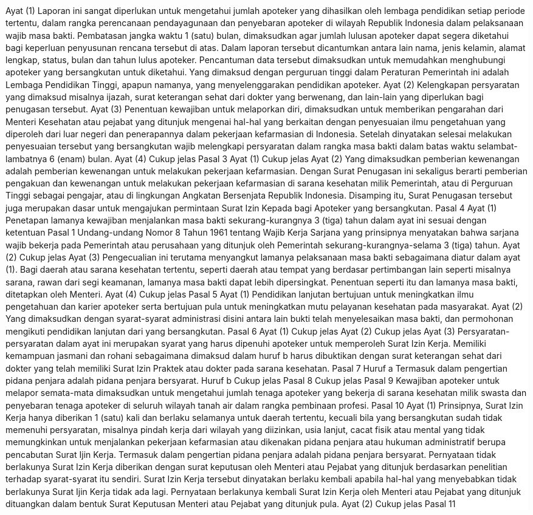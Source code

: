 Ayat (1) Laporan ini sangat diperlukan untuk mengetahui jumlah apoteker yang dihasilkan oleh lembaga pendidikan setiap periode tertentu, dalam rangka perencanaan pendayagunaan dan penyebaran apoteker di wilayah Republik Indonesia dalam pelaksanaan wajib masa bakti. Pembatasan jangka waktu 1 (satu) bulan, dimaksudkan agar jumlah lulusan apoteker dapat segera diketahui bagi keperluan penyusunan rencana tersebut di atas. Dalam laporan tersebut dicantumkan antara lain nama, jenis kelamin, alamat lengkap, status, bulan dan tahun lulus apoteker. Pencantuman data tersebut dimaksudkan untuk memudahkan menghubungi apoteker yang bersangkutan untuk diketahui. Yang dimaksud dengan perguruan tinggi dalam Peraturan Pemerintah ini adalah Lembaga Pendidikan Tinggi, apapun namanya, yang menyelenggarakan pendidikan apoteker. Ayat (2) Kelengkapan persyaratan yang dimaksud misalnya ijazah, surat keterangan sehat dari dokter yang berwenang, dan lain-lain yang diperlukan bagi penugasan tersebut. Ayat (3) Penentuan kewajiban untuk melaporkan diri, dimaksudkan untuk memberikan pengarahan dari Menteri Kesehatan atau pejabat yang ditunjuk mengenai hal-hal yang berkaitan dengan penyesuaian ilmu pengetahuan yang diperoleh dari luar negeri dan penerapannya dalam pekerjaan kefarmasian di Indonesia. Setelah dinyatakan selesai melakukan penyesuaian tersebut yang bersangkutan wajib melengkapi persyaratan dalam rangka masa bakti dalam batas waktu selambat-lambatnya 6 (enam) bulan. Ayat (4) Cukup jelas
Pasal 3
Ayat (1) Cukup jelas Ayat (2) Yang dimaksudkan pemberian kewenangan adalah pemberian kewenangan untuk melakukan pekerjaan kefarmasian. Dengan Surat Penugasan ini sekaligus berarti pemberian pengakuan dan kewenangan untuk melakukan pekerjaan kefarmasian di sarana kesehatan milik Pemerintah, atau di Perguruan Tinggi sebagai pengajar, atau di lingkungan Angkatan Bersenjata Republik Indonesia. Disamping itu, Surat Penugasan tersebut juga merupakan dasar untuk mengajukan permintaan Surat Izin Kepada bagi Apoteker yang bersangkutan.
Pasal 4
Ayat (1) Penetapan lamanya kewajiban menjalankan masa bakti sekurang-kurangnya 3 (tiga) tahun dalam ayat ini sesuai dengan ketentuan Pasal 1 Undang-undang Nomor 8 Tahun 1961 tentang Wajib Kerja Sarjana yang prinsipnya menyatakan bahwa sarjana wajib bekerja pada Pemerintah atau perusahaan yang ditunjuk oleh Pemerintah sekurang-kurangnya-selama 3 (tiga) tahun. Ayat (2) Cukup jelas Ayat (3) Pengecualian ini terutama menyangkut lamanya pelaksanaan masa bakti sebagaimana diatur dalam ayat (1). Bagi daerah atau sarana kesehatan tertentu, seperti daerah atau tempat yang berdasar pertimbangan lain seperti misalnya sarana, rawan dari segi keamanan, lamanya masa bakti dapat lebih dipersingkat. Penentuan seperti itu dan lamanya masa bakti, ditetapkan oleh Menteri. Ayat (4) Cukup jelas
Pasal 5
Ayat (1) Pendidikan lanjutan bertujuan untuk meningkatkan ilmu pengetahuan dan karier apoteker serta bertujuan pula untuk meningkatkan mutu pelayanan kesehatan pada masyarakat. Ayat (2) Yang dimaksudkan dengan syarat-syarat administrasi disini antara lain bukti telah menyelesaikan masa bakti, dan permohonan mengikuti pendidikan lanjutan dari yang bersangkutan.
Pasal 6
Ayat (1) Cukup jelas Ayat (2) Cukup jelas Ayat (3) Persyaratan-persyaratan dalam ayat ini merupakan syarat yang harus dipenuhi apoteker untuk memperoleh Surat Izin Kerja. Memiliki kemampuan jasmani dan rohani sebagaimana dimaksud dalam huruf b harus dibuktikan dengan surat keterangan sehat dari dokter yang telah memiliki Surat Izin Praktek atau dokter pada sarana kesehatan.
Pasal 7
Huruf a Termasuk dalam pengertian pidana penjara adalah pidana penjara bersyarat. Huruf b Cukup jelas
Pasal 8
Cukup jelas
Pasal 9
Kewajiban apoteker untuk melapor semata-mata dimaksudkan untuk mengetahui jumlah tenaga apoteker yang bekerja di sarana kesehatan milik swasta dan penyebaran tenaga apoteker di seluruh wilayah tanah air dalam rangka pembinaan profesi.
Pasal 10
Ayat (1) Prinsipnya, Surat Izin Kerja hanya diberikan 1 (satu) kali dan berlaku selamanya untuk daerah tertentu, kecuali bila yang bersangkutan sudah tidak memenuhi persyaratan, misalnya pindah kerja dari wilayah yang diizinkan, usia lanjut, cacat fisik atau mental yang tidak memungkinkan untuk menjalankan pekerjaan kefarmasian atau dikenakan pidana penjara atau hukuman administratif berupa pencabutan Surat Ijin Kerja. Termasuk dalam pengertian pidana penjara adalah pidana penjara bersyarat. Pernyataan tidak berlakunya Surat Izin Kerja diberikan dengan surat keputusan oleh Menteri atau Pejabat yang ditunjuk berdasarkan penelitian terhadap syarat-syarat itu sendiri. Surat Izin Kerja tersebut dinyatakan berlaku kembali apabila hal-hal yang menyebabkan tidak berlakunya Surat Ijin Kerja tidak ada lagi. Pernyataan berlakunya kembali Surat Izin Kerja oleh Menteri atau Pejabat yang ditunjuk dituangkan dalam bentuk Surat Keputusan Menteri atau Pejabat yang ditunjuk pula. Ayat (2) Cukup jelas
Pasal 11